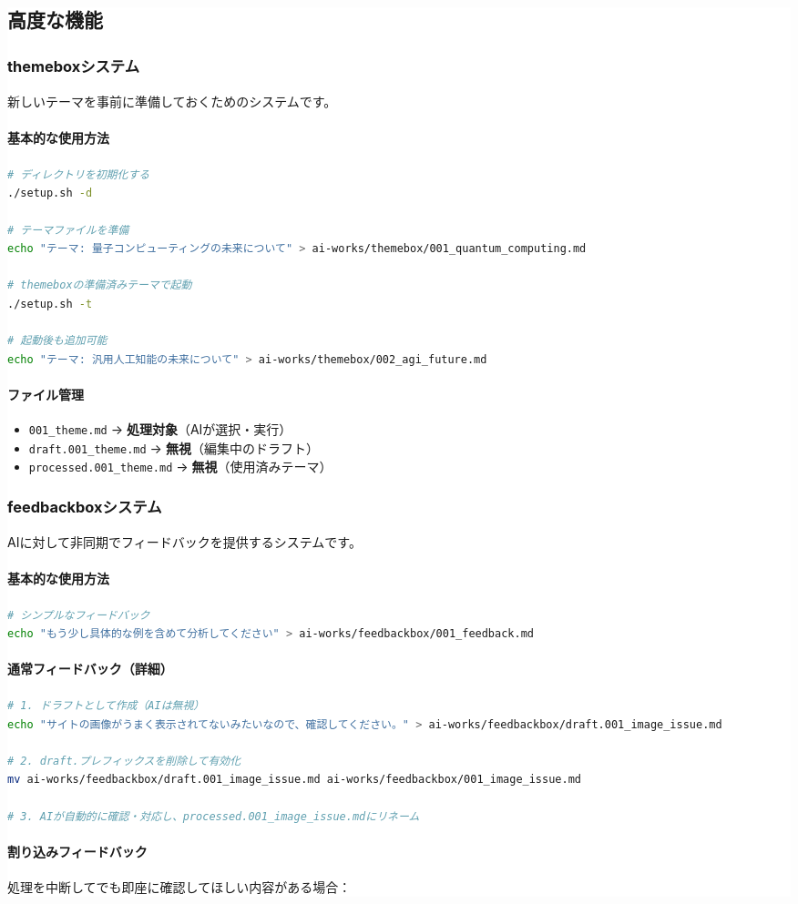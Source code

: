 ## 高度な機能

### themeboxシステム

新しいテーマを事前に準備しておくためのシステムです。

#### 基本的な使用方法

```bash
# ディレクトリを初期化する
./setup.sh -d

# テーマファイルを準備
echo "テーマ: 量子コンピューティングの未来について" > ai-works/themebox/001_quantum_computing.md

# themeboxの準備済みテーマで起動
./setup.sh -t

# 起動後も追加可能
echo "テーマ: 汎用人工知能の未来について" > ai-works/themebox/002_agi_future.md
```

#### ファイル管理

- `001_theme.md` → **処理対象**（AIが選択・実行）
- `draft.001_theme.md` → **無視**（編集中のドラフト）
- `processed.001_theme.md` → **無視**（使用済みテーマ）

### feedbackboxシステム

AIに対して非同期でフィードバックを提供するシステムです。

#### 基本的な使用方法

```bash
# シンプルなフィードバック
echo "もう少し具体的な例を含めて分析してください" > ai-works/feedbackbox/001_feedback.md
```

#### 通常フィードバック（詳細）

```bash
# 1. ドラフトとして作成（AIは無視）
echo "サイトの画像がうまく表示されてないみたいなので、確認してください。" > ai-works/feedbackbox/draft.001_image_issue.md

# 2. draft.プレフィックスを削除して有効化
mv ai-works/feedbackbox/draft.001_image_issue.md ai-works/feedbackbox/001_image_issue.md

# 3. AIが自動的に確認・対応し、processed.001_image_issue.mdにリネーム
```

#### 割り込みフィードバック

処理を中断してでも即座に確認してほしい内容がある場合：
